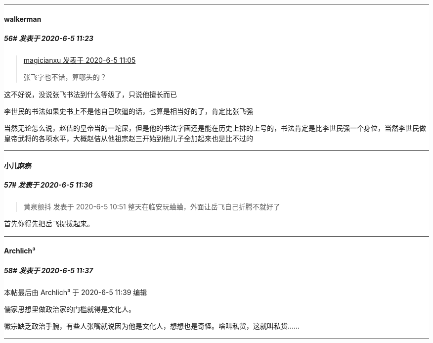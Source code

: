 




*****

####  walkerman  
##### 56#       发表于 2020-6-5 11:23



<blockquote><a href="httphttps://bbs.saraba1st.com/2b/forum.php?mod=redirect&amp;goto=findpost&amp;pid=47684624&amp;ptid=1939703" target="_blank">magicianxu 发表于 2020-6-5 11:05</a>

张飞字也不错，算哪头的？</blockquote>
这不好说，没说张飞书法到什么等级了，只说他擅长而已


李世民的书法如果史书上不是他自己吹逼的话，也算是相当好的了，肯定比张飞强


当然无论怎么说，赵佶的皇帝当的一坨屎，但是他的书法字画还是能在历史上排的上号的，书法肯定是比李世民强一个身位，当然李世民做皇帝武将的各项水平，大概赵佶从他祖宗赵三开始到他儿子全加起来也是比不过的







*****

####  小儿麻痹  
##### 57#       发表于 2020-6-5 11:36



<blockquote>黄泉颤抖 发表于 2020-6-5 10:51
整天在临安玩蛐蛐，外面让岳飞自己折腾不就好了</blockquote>
首先你得先把岳飞提拔起来。







*****

####  Archlich³  
##### 58#       发表于 2020-6-5 11:37



 本帖最后由 Archlich³ 于 2020-6-5 11:39 编辑 

儒家思想里做政治家的门槛就得是文化人。


徽宗缺乏政治手腕，有些人张嘴就说因为他是文化人，想想也是奇怪。啥叫私货，这就叫私货……







*****
